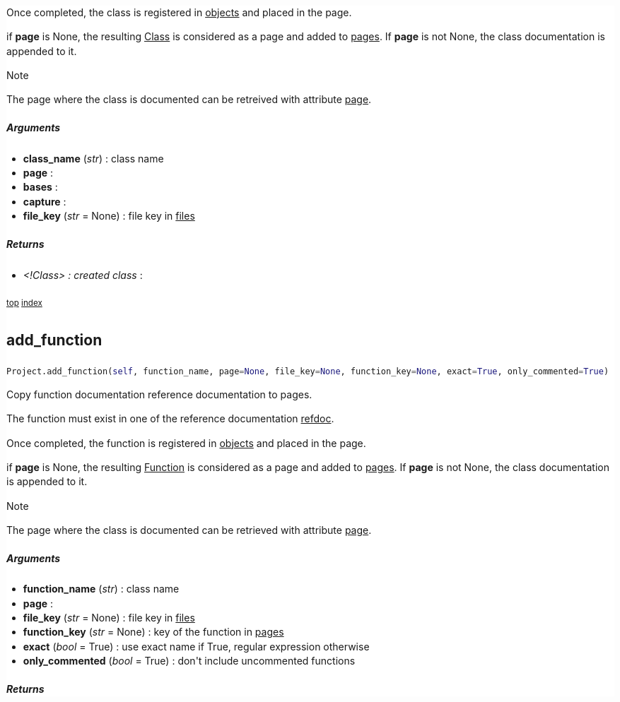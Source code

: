 Once completed, the class is registered in [objects](#) and placed in the page.

if **page** is None, the resulting [Class](class.md) is considered as a page and added to [pages](#). If **page** is not None, the class documentation is appended to it.

> [!NOTE]
> The page where the class is documented can be retreived with attribute [page](section.md#page).



##### Arguments



- **class_name** (_str_) : class name
- **page** : 
- **bases** : 
- **capture** : 
- **file_key** (_str_ = None) : file key in [files](#)

##### Returns



- _<!Class> : created class_ : 



<sub>[top](#project) [index](index.md)</sub>
## add_function

``` python
Project.add_function(self, function_name, page=None, file_key=None, function_key=None, exact=True, only_commented=True)
```

Copy function documentation reference documentation to pages.

The function must exist in one of the reference documentation [refdoc](#).

Once completed, the function is registered in [objects](#) and placed in the page.

if **page** is None, the resulting [Function](function.md) is considered as a page and added to [pages](#). If **page** is not None, the class documentation is appended to it.

> [!NOTE]
> The page where the class is documented can be retrieved with attribute [page](section.md#page).



##### Arguments



- **function_name** (_str_) : class name
- **page** : 
- **file_key** (_str_ = None) : file key in [files](#)
- **function_key** (_str_ = None) : key of the function in [pages](#)
- **exact** (_bool_ = True) : use exact name if True, regular expression otherwise
- **only_commented** (_bool_ = True) : don't include uncommented functions

##### Returns
